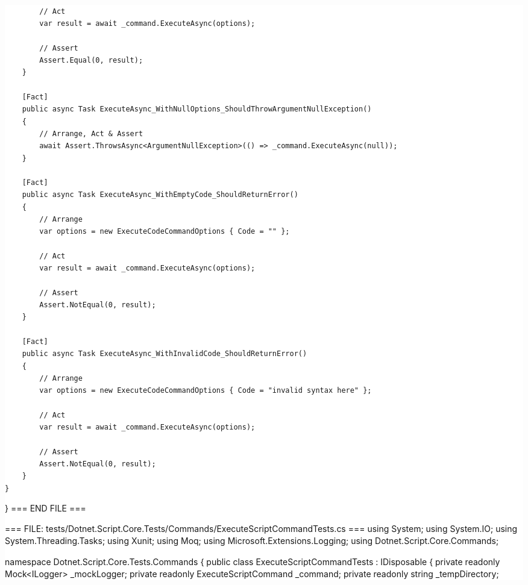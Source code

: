             // Act
            var result = await _command.ExecuteAsync(options);

            // Assert
            Assert.Equal(0, result);
        }

        [Fact]
        public async Task ExecuteAsync_WithNullOptions_ShouldThrowArgumentNullException()
        {
            // Arrange, Act & Assert
            await Assert.ThrowsAsync<ArgumentNullException>(() => _command.ExecuteAsync(null));
        }

        [Fact]
        public async Task ExecuteAsync_WithEmptyCode_ShouldReturnError()
        {
            // Arrange
            var options = new ExecuteCodeCommandOptions { Code = "" };

            // Act
            var result = await _command.ExecuteAsync(options);

            // Assert
            Assert.NotEqual(0, result);
        }

        [Fact]
        public async Task ExecuteAsync_WithInvalidCode_ShouldReturnError()
        {
            // Arrange
            var options = new ExecuteCodeCommandOptions { Code = "invalid syntax here" };

            // Act
            var result = await _command.ExecuteAsync(options);

            // Assert
            Assert.NotEqual(0, result);
        }
    }
}
=== END FILE ===

=== FILE: tests/Dotnet.Script.Core.Tests/Commands/ExecuteScriptCommandTests.cs ===
using System;
using System.IO;
using System.Threading.Tasks;
using Xunit;
using Moq;
using Microsoft.Extensions.Logging;
using Dotnet.Script.Core.Commands;

namespace Dotnet.Script.Core.Tests.Commands
{
    public class ExecuteScriptCommandTests : IDisposable
    {
        private readonly Mock<ILogger<ExecuteScriptCommand>> _mockLogger;
        private readonly ExecuteScriptCommand _command;
        private readonly string _tempDirectory;
